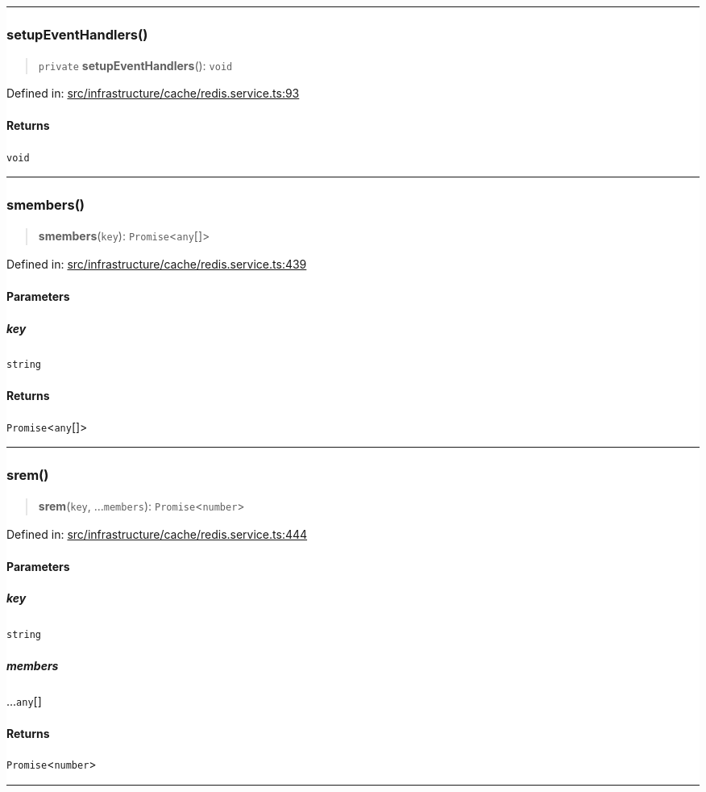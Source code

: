 ***

### setupEventHandlers()

> `private` **setupEventHandlers**(): `void`

Defined in: [src/infrastructure/cache/redis.service.ts:93](https://github.com/maemreyo/saas-4cus-nodejs/blob/2a5b3f3aa11335dfa561e80e1feabb8e6084261e/src/infrastructure/cache/redis.service.ts#L93)

#### Returns

`void`

***

### smembers()

> **smembers**(`key`): `Promise`\<`any`[]\>

Defined in: [src/infrastructure/cache/redis.service.ts:439](https://github.com/maemreyo/saas-4cus-nodejs/blob/2a5b3f3aa11335dfa561e80e1feabb8e6084261e/src/infrastructure/cache/redis.service.ts#L439)

#### Parameters

##### key

`string`

#### Returns

`Promise`\<`any`[]\>

***

### srem()

> **srem**(`key`, ...`members`): `Promise`\<`number`\>

Defined in: [src/infrastructure/cache/redis.service.ts:444](https://github.com/maemreyo/saas-4cus-nodejs/blob/2a5b3f3aa11335dfa561e80e1feabb8e6084261e/src/infrastructure/cache/redis.service.ts#L444)

#### Parameters

##### key

`string`

##### members

...`any`[]

#### Returns

`Promise`\<`number`\>

***
